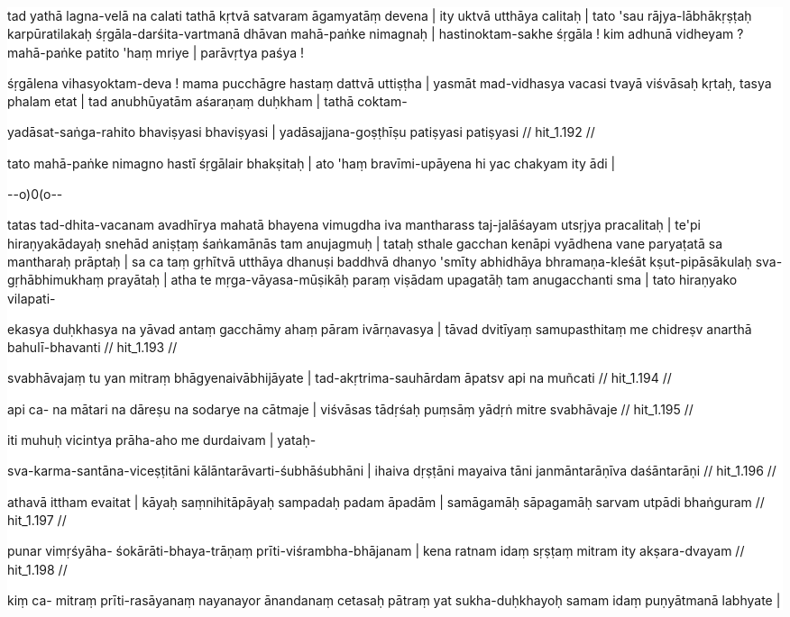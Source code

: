 
tad yathā lagna-velā na calati tathā kṛtvā satvaram āgamyatāṃ devena | ity uktvā utthāya calitaḥ | tato 'sau rājya-lābhākṛṣṭaḥ karpūratilakaḥ śṛgāla-darśita-vartmanā dhāvan mahā-paṅke nimagnaḥ | hastinoktam-sakhe śṛgāla ! kim adhunā vidheyam ? mahā-paṅke patito 'haṃ mriye | parāvṛtya paśya !

śṛgālena vihasyoktam-deva ! mama pucchāgre hastaṃ dattvā uttiṣṭha | yasmāt mad-vidhasya vacasi tvayā viśvāsaḥ kṛtaḥ, tasya phalam etat | tad anubhūyatām aśaraṇaṃ duḥkham | tathā coktam-

yadāsat-saṅga-rahito bhaviṣyasi bhaviṣyasi |
yadāsajjana-goṣṭhīṣu patiṣyasi patiṣyasi // hit_1.192 //

tato mahā-paṅke nimagno hastī śṛgālair bhakṣitaḥ | ato 'haṃ bravīmi-upāyena hi yac chakyam ity ādi |

 --o)0(o--

tatas tad-dhita-vacanam avadhīrya mahatā bhayena vimugdha iva mantharass taj-jalāśayam utsṛjya pracalitaḥ | te'pi hiraṇyakādayaḥ snehād aniṣṭaṃ śaṅkamānās tam anujagmuḥ | tataḥ sthale gacchan kenāpi vyādhena vane paryaṭatā sa mantharaḥ prāptaḥ | sa ca taṃ gṛhītvā utthāya dhanuṣi baddhvā dhanyo 'smīty abhidhāya bhramaṇa-kleśāt kṣut-pipāsākulaḥ sva-gṛhābhimukhaṃ prayātaḥ | atha te mṛga-vāyasa-mūṣikāḥ paraṃ viṣādam upagatāḥ tam anugacchanti sma | tato hiraṇyako vilapati-

ekasya duḥkhasya na yāvad antaṃ gacchāmy ahaṃ pāram ivārṇavasya |
tāvad dvitīyaṃ samupasthitaṃ me chidreṣv anarthā bahulī-bhavanti // hit_1.193 //

svabhāvajaṃ tu yan mitraṃ bhāgyenaivābhijāyate |
tad-akṛtrima-sauhārdam āpatsv api na muñcati // hit_1.194 //

api ca-
na mātari na dāreṣu na sodarye na cātmaje |
viśvāsas tādṛśaḥ puṃsāṃ yādṛṅ mitre svabhāvaje // hit_1.195 //

iti muhuḥ vicintya prāha-aho me durdaivam | yataḥ-

sva-karma-santāna-viceṣṭitāni
kālāntarāvarti-śubhāśubhāni |
ihaiva dṛṣṭāni mayaiva tāni
janmāntarāṇīva daśāntarāṇi // hit_1.196 //

athavā ittham evaitat |
kāyaḥ saṃnihitāpāyaḥ sampadaḥ padam āpadām |
samāgamāḥ sāpagamāḥ sarvam utpādi bhaṅguram // hit_1.197 //

punar vimṛśyāha-
śokārāti-bhaya-trāṇaṃ prīti-viśrambha-bhājanam |
kena ratnam idaṃ sṛṣṭaṃ mitram ity akṣara-dvayam // hit_1.198 //

kiṃ ca- 
mitraṃ prīti-rasāyanaṃ nayanayor ānandanaṃ cetasaḥ
pātraṃ yat sukha-duḥkhayoḥ samam idaṃ puṇyātmanā labhyate |
